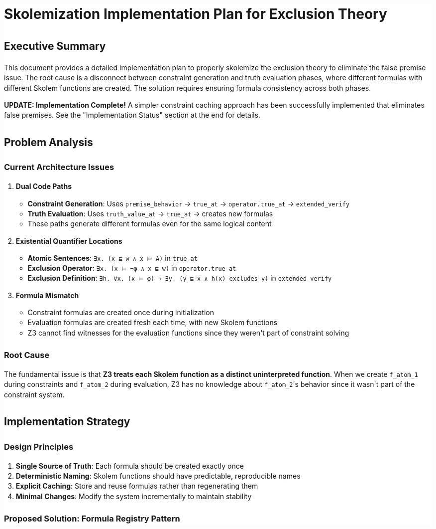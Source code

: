 # Skolemization Implementation Plan for Exclusion Theory

## Executive Summary

This document provides a detailed implementation plan to properly skolemize the exclusion theory to eliminate the false premise issue. The root cause is a disconnect between constraint generation and truth evaluation phases, where different formulas with different Skolem functions are created. The solution requires ensuring formula consistency across both phases.

**UPDATE: Implementation Complete!** A simpler constraint caching approach has been successfully implemented that eliminates false premises. See the "Implementation Status" section at the end for details.

## Problem Analysis

### Current Architecture Issues

1. **Dual Code Paths**
   - **Constraint Generation**: Uses `premise_behavior` → `true_at` → `operator.true_at` → `extended_verify`
   - **Truth Evaluation**: Uses `truth_value_at` → `true_at` → creates new formulas
   - These paths generate different formulas even for the same logical content

2. **Existential Quantifier Locations**
   - **Atomic Sentences**: `∃x. (x ⊑ w ∧ x ⊨ A)` in `true_at`
   - **Exclusion Operator**: `∃x. (x ⊨ ¬φ ∧ x ⊑ w)` in `operator.true_at`
   - **Exclusion Definition**: `∃h. ∀x. (x ⊨ φ) → ∃y. (y ⊑ x ∧ h(x) excludes y)` in `extended_verify`

3. **Formula Mismatch**
   - Constraint formulas are created once during initialization
   - Evaluation formulas are created fresh each time, with new Skolem functions
   - Z3 cannot find witnesses for the evaluation functions since they weren't part of constraint solving

### Root Cause

The fundamental issue is that **Z3 treats each Skolem function as a distinct uninterpreted function**. When we create `f_atom_1` during constraints and `f_atom_2` during evaluation, Z3 has no knowledge about `f_atom_2`'s behavior since it wasn't part of the constraint system.

## Implementation Strategy

### Design Principles

1. **Single Source of Truth**: Each formula should be created exactly once
2. **Deterministic Naming**: Skolem functions should have predictable, reproducible names
3. **Explicit Caching**: Store and reuse formulas rather than regenerating them
4. **Minimal Changes**: Modify the system incrementally to maintain stability

### Proposed Solution: Formula Registry Pattern
